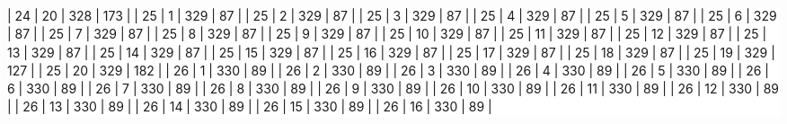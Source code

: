 | 24             | 20               | 328     | 173     |
| 25             | 1                | 329     | 87      |
| 25             | 2                | 329     | 87      |
| 25             | 3                | 329     | 87      |
| 25             | 4                | 329     | 87      |
| 25             | 5                | 329     | 87      |
| 25             | 6                | 329     | 87      |
| 25             | 7                | 329     | 87      |
| 25             | 8                | 329     | 87      |
| 25             | 9                | 329     | 87      |
| 25             | 10               | 329     | 87      |
| 25             | 11               | 329     | 87      |
| 25             | 12               | 329     | 87      |
| 25             | 13               | 329     | 87      |
| 25             | 14               | 329     | 87      |
| 25             | 15               | 329     | 87      |
| 25             | 16               | 329     | 87      |
| 25             | 17               | 329     | 87      |
| 25             | 18               | 329     | 87      |
| 25             | 19               | 329     | 127     |
| 25             | 20               | 329     | 182     |
| 26             | 1                | 330     | 89      |
| 26             | 2                | 330     | 89      |
| 26             | 3                | 330     | 89      |
| 26             | 4                | 330     | 89      |
| 26             | 5                | 330     | 89      |
| 26             | 6                | 330     | 89      |
| 26             | 7                | 330     | 89      |
| 26             | 8                | 330     | 89      |
| 26             | 9                | 330     | 89      |
| 26             | 10               | 330     | 89      |
| 26             | 11               | 330     | 89      |
| 26             | 12               | 330     | 89      |
| 26             | 13               | 330     | 89      |
| 26             | 14               | 330     | 89      |
| 26             | 15               | 330     | 89      |
| 26             | 16               | 330     | 89      |